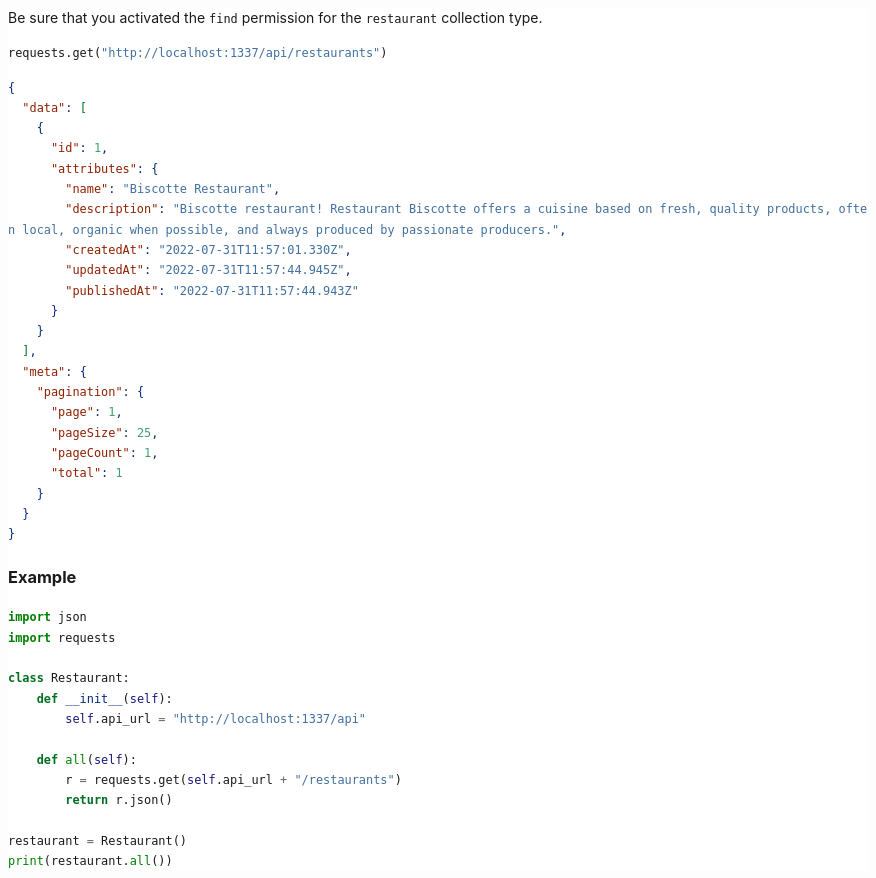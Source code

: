 Be sure that you activated the `find` permission for the `restaurant` collection type.

<ApiCall noSideBySide>

<Request title="Example GET request">

```python
requests.get("http://localhost:1337/api/restaurants")
```

</Request>

<Response>

```json
{
  "data": [
    {
      "id": 1,
      "attributes": {
        "name": "Biscotte Restaurant",
        "description": "Biscotte restaurant! Restaurant Biscotte offers a cuisine based on fresh, quality products, often local, organic when possible, and always produced by passionate producers.",
        "createdAt": "2022-07-31T11:57:01.330Z",
        "updatedAt": "2022-07-31T11:57:44.945Z",
        "publishedAt": "2022-07-31T11:57:44.943Z"
      }
    }
  ],
  "meta": {
    "pagination": {
      "page": 1,
      "pageSize": 25,
      "pageCount": 1,
      "total": 1
    }
  }
}
```

</Response>
</ApiCall>

### Example

```python
import json
import requests

class Restaurant:
    def __init__(self):
        self.api_url = "http://localhost:1337/api"

    def all(self):
        r = requests.get(self.api_url + "/restaurants")
        return r.json()

restaurant = Restaurant()
print(restaurant.all())
```
